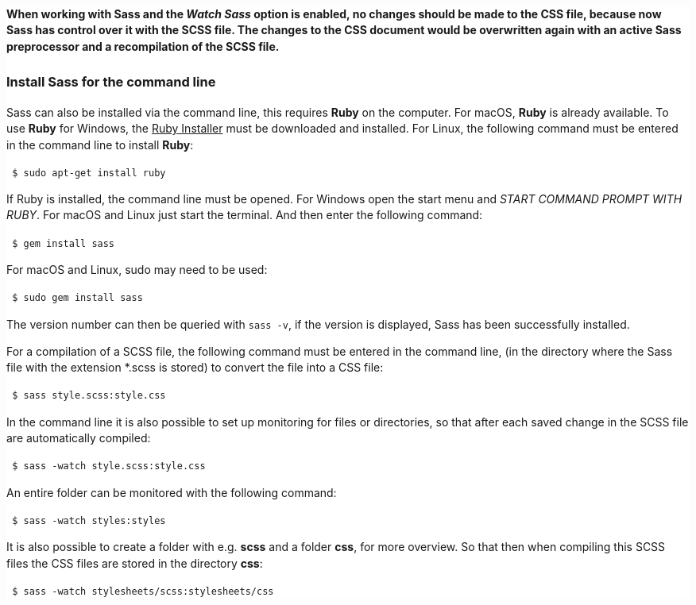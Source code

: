 **When working with Sass and the *Watch Sass* option is enabled, no changes should be made to the CSS file, because now Sass has control over it with the SCSS file. The changes to the CSS document would be overwritten again with an active Sass preprocessor and a recompilation of the SCSS file.**


### Install Sass for the command line
Sass can also be installed via the command line, this requires **Ruby** on the computer. For macOS, **Ruby** is already available. To use **Ruby** for Windows, the [Ruby Installer](https://rubyinstaller.org) must be downloaded and installed. For Linux, the following command must be entered in the command line to install **Ruby**:

   ```
    $ sudo apt-get install ruby
   ```

If Ruby is installed, the command line must be opened. For Windows open the start menu and *START COMMAND PROMPT WITH RUBY*. For macOS and Linux just start the terminal. And then enter the following command:

   ```
    $ gem install sass
   ```

For macOS and Linux, sudo may need to be used:

   ```
    $ sudo gem install sass
   ```

The version number can then be queried with `sass -v`, if the version is displayed, Sass has been successfully installed.

For a compilation of a SCSS file, the following command must be entered in the command line, (in the directory where the Sass file with the extension *.scss is stored) to convert the file into a CSS file:

   ```
    $ sass style.scss:style.css
   ```

In the command line it is also possible to set up monitoring for files or directories, so that after each saved change in the SCSS file are automatically compiled:

   ```
    $ sass -watch style.scss:style.css
   ```

An entire folder can be monitored with the following command:

   ```
    $ sass -watch styles:styles
   ```

It is also possible to create a folder with e.g. **scss** and a folder **css**, for more overview. So that then when compiling this SCSS files the CSS files are stored in the directory **css**:

   ```
    $ sass -watch stylesheets/scss:stylesheets/css
   ```

